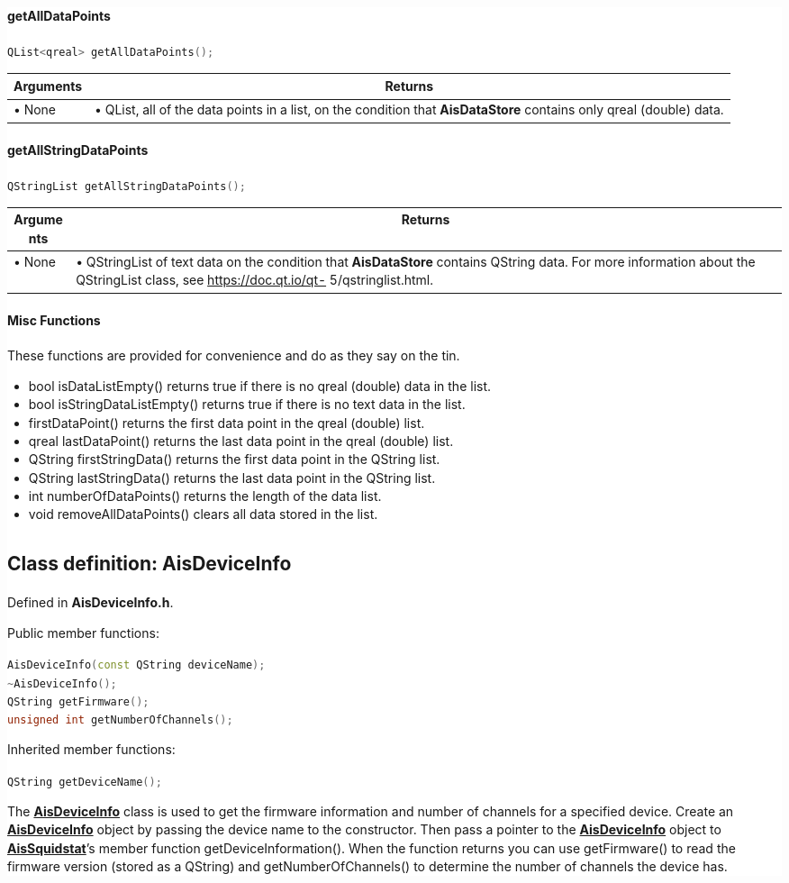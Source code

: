 #### getAllDataPoints
```c++
QList<qreal> getAllDataPoints();
```
| Arguments  | Returns  |
|---|---|
| • None  |  • QList<qreal>, all of the data points in a list, on the condition that **AisDataStore** contains only qreal (double) data.|

#### getAllStringDataPoints
```c++
QStringList getAllStringDataPoints();
```
| Arguments  | Returns  |
|---|---|
| • None  |  • QStringList of text data on the condition that **AisDataStore** contains QString data. For more information about the QStringList class, see https://doc.qt.io/qt- 5/qstringlist.html.|

#### Misc Functions
These functions are provided for convenience and do as they say on the tin.

* bool isDataListEmpty() returns true if there is no qreal (double) data in the list.
* bool isStringDataListEmpty() returns true if there is no text data in the list.
* firstDataPoint() returns the first data point in the qreal (double) list.
* qreal lastDataPoint() returns the last data point in the qreal (double) list.
* QString firstStringData() returns the first data point in the QString list.
* QString lastStringData() returns the last data point in the QString list.
* int numberOfDataPoints() returns the length of the data list.
* void removeAllDataPoints() clears all data stored in the list.

## Class definition: AisDeviceInfo

Defined in **AisDeviceInfo.h**.

Public member functions:

```c++
AisDeviceInfo(const QString deviceName);
~AisDeviceInfo();
QString getFirmware();
unsigned int getNumberOfChannels();
```

Inherited member functions:

```c++
QString getDeviceName();
```

The [**AisDeviceInfo**](#class-definition-aisdeviceinfo) class is used to get the firmware information and number of channels for a
specified device. Create an [**AisDeviceInfo**](#class-definition-aisdeviceinfo) object by passing the device name to the constructor. Then
pass a pointer to the [**AisDeviceInfo**](#class-definition-aisdeviceinfo) object to [**AisSquidstat**](#class-definition-aissquidstat)’s member function getDeviceInformation().
When the function returns you can use getFirmware() to read the firmware version (stored as a
QString) and getNumberOfChannels() to determine the number of channels the device has.
